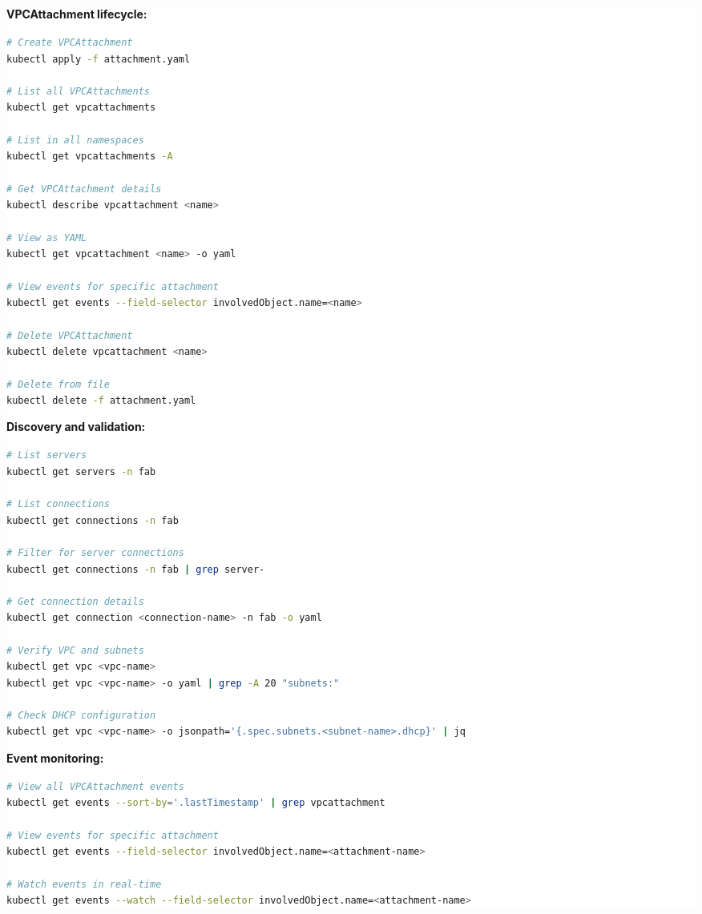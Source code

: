 **VPCAttachment lifecycle:**

```bash
# Create VPCAttachment
kubectl apply -f attachment.yaml

# List all VPCAttachments
kubectl get vpcattachments

# List in all namespaces
kubectl get vpcattachments -A

# Get VPCAttachment details
kubectl describe vpcattachment <name>

# View as YAML
kubectl get vpcattachment <name> -o yaml

# View events for specific attachment
kubectl get events --field-selector involvedObject.name=<name>

# Delete VPCAttachment
kubectl delete vpcattachment <name>

# Delete from file
kubectl delete -f attachment.yaml
```

**Discovery and validation:**

```bash
# List servers
kubectl get servers -n fab

# List connections
kubectl get connections -n fab

# Filter for server connections
kubectl get connections -n fab | grep server-

# Get connection details
kubectl get connection <connection-name> -n fab -o yaml

# Verify VPC and subnets
kubectl get vpc <vpc-name>
kubectl get vpc <vpc-name> -o yaml | grep -A 20 "subnets:"

# Check DHCP configuration
kubectl get vpc <vpc-name> -o jsonpath='{.spec.subnets.<subnet-name>.dhcp}' | jq
```

**Event monitoring:**

```bash
# View all VPCAttachment events
kubectl get events --sort-by='.lastTimestamp' | grep vpcattachment

# View events for specific attachment
kubectl get events --field-selector involvedObject.name=<attachment-name>

# Watch events in real-time
kubectl get events --watch --field-selector involvedObject.name=<attachment-name>
```
